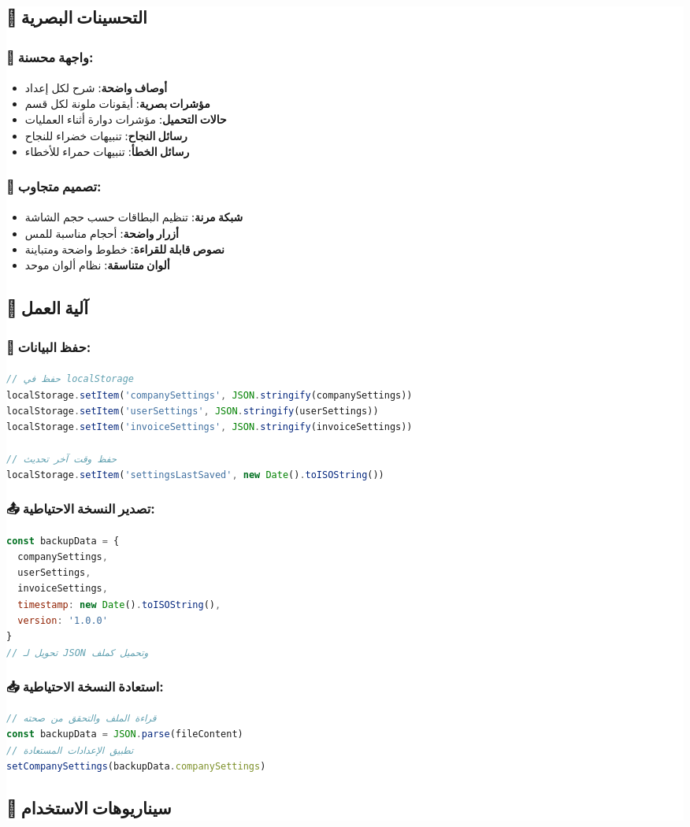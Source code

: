 ## 🎨 التحسينات البصرية

### 🎯 **واجهة محسنة**:
- **أوصاف واضحة**: شرح لكل إعداد
- **مؤشرات بصرية**: أيقونات ملونة لكل قسم
- **حالات التحميل**: مؤشرات دوارة أثناء العمليات
- **رسائل النجاح**: تنبيهات خضراء للنجاح
- **رسائل الخطأ**: تنبيهات حمراء للأخطاء

### 📱 **تصميم متجاوب**:
- **شبكة مرنة**: تنظيم البطاقات حسب حجم الشاشة
- **أزرار واضحة**: أحجام مناسبة للمس
- **نصوص قابلة للقراءة**: خطوط واضحة ومتباينة
- **ألوان متناسقة**: نظام ألوان موحد

## 🔄 آلية العمل

### 💾 **حفظ البيانات**:
```javascript
// حفظ في localStorage
localStorage.setItem('companySettings', JSON.stringify(companySettings))
localStorage.setItem('userSettings', JSON.stringify(userSettings))
localStorage.setItem('invoiceSettings', JSON.stringify(invoiceSettings))

// حفظ وقت آخر تحديث
localStorage.setItem('settingsLastSaved', new Date().toISOString())
```

### 📤 **تصدير النسخة الاحتياطية**:
```javascript
const backupData = {
  companySettings,
  userSettings,
  invoiceSettings,
  timestamp: new Date().toISOString(),
  version: '1.0.0'
}
// تحويل لـ JSON وتحميل كملف
```

### 📥 **استعادة النسخة الاحتياطية**:
```javascript
// قراءة الملف والتحقق من صحته
const backupData = JSON.parse(fileContent)
// تطبيق الإعدادات المستعادة
setCompanySettings(backupData.companySettings)
```

## 🎯 سيناريوهات الاستخدام
